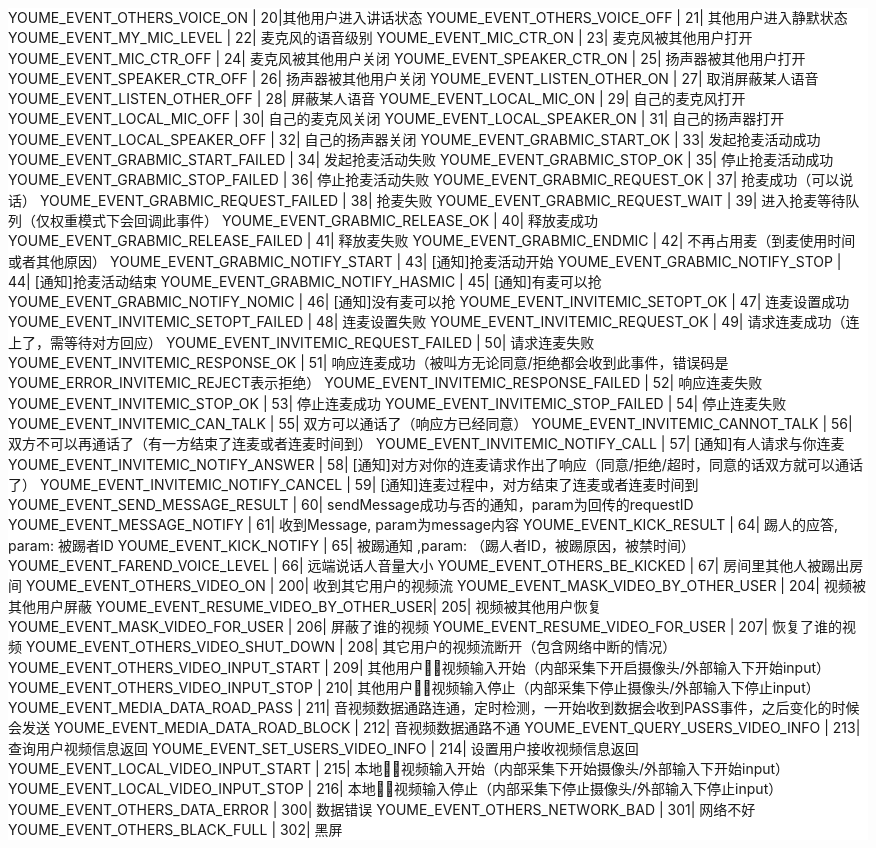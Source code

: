 YOUME_EVENT_OTHERS_VOICE_ON           | 20|其他用户进入讲话状态
YOUME_EVENT_OTHERS_VOICE_OFF          | 21| 其他用户进入静默状态
YOUME_EVENT_MY_MIC_LEVEL              | 22| 麦克风的语音级别
YOUME_EVENT_MIC_CTR_ON                | 23| 麦克风被其他用户打开
YOUME_EVENT_MIC_CTR_OFF               | 24| 麦克风被其他用户关闭
YOUME_EVENT_SPEAKER_CTR_ON            | 25| 扬声器被其他用户打开
YOUME_EVENT_SPEAKER_CTR_OFF           | 26| 扬声器被其他用户关闭
YOUME_EVENT_LISTEN_OTHER_ON           | 27| 取消屏蔽某人语音
YOUME_EVENT_LISTEN_OTHER_OFF          | 28| 屏蔽某人语音
YOUME_EVENT_LOCAL_MIC_ON              | 29| 自己的麦克风打开
YOUME_EVENT_LOCAL_MIC_OFF             | 30| 自己的麦克风关闭
YOUME_EVENT_LOCAL_SPEAKER_ON	      | 31| 自己的扬声器打开
YOUME_EVENT_LOCAL_SPEAKER_OFF	      | 32| 自己的扬声器关闭
YOUME_EVENT_GRABMIC_START_OK          | 33| 发起抢麦活动成功
YOUME_EVENT_GRABMIC_START_FAILED      | 34| 发起抢麦活动失败
YOUME_EVENT_GRABMIC_STOP_OK           | 35| 停止抢麦活动成功
YOUME_EVENT_GRABMIC_STOP_FAILED       | 36| 停止抢麦活动失败
YOUME_EVENT_GRABMIC_REQUEST_OK	      | 37| 抢麦成功（可以说话）
YOUME_EVENT_GRABMIC_REQUEST_FAILED    | 38| 抢麦失败
YOUME_EVENT_GRABMIC_REQUEST_WAIT      | 39| 进入抢麦等待队列（仅权重模式下会回调此事件）
YOUME_EVENT_GRABMIC_RELEASE_OK        | 40| 释放麦成功
YOUME_EVENT_GRABMIC_RELEASE_FAILED    | 41| 释放麦失败
YOUME_EVENT_GRABMIC_ENDMIC            | 42| 不再占用麦（到麦使用时间或者其他原因）
YOUME_EVENT_GRABMIC_NOTIFY_START      | 43| [通知]抢麦活动开始
YOUME_EVENT_GRABMIC_NOTIFY_STOP       | 44| [通知]抢麦活动结束
YOUME_EVENT_GRABMIC_NOTIFY_HASMIC     | 45| [通知]有麦可以抢
YOUME_EVENT_GRABMIC_NOTIFY_NOMIC      | 46| [通知]没有麦可以抢
YOUME_EVENT_INVITEMIC_SETOPT_OK       | 47| 连麦设置成功
YOUME_EVENT_INVITEMIC_SETOPT_FAILED   | 48| 连麦设置失败
YOUME_EVENT_INVITEMIC_REQUEST_OK      | 49| 请求连麦成功（连上了，需等待对方回应）
YOUME_EVENT_INVITEMIC_REQUEST_FAILED  | 50| 请求连麦失败
YOUME_EVENT_INVITEMIC_RESPONSE_OK     | 51| 响应连麦成功（被叫方无论同意/拒绝都会收到此事件，错误码是YOUME_ERROR_INVITEMIC_REJECT表示拒绝）
YOUME_EVENT_INVITEMIC_RESPONSE_FAILED | 52| 响应连麦失败
YOUME_EVENT_INVITEMIC_STOP_OK         | 53| 停止连麦成功
YOUME_EVENT_INVITEMIC_STOP_FAILED     | 54| 停止连麦失败
YOUME_EVENT_INVITEMIC_CAN_TALK        | 55| 双方可以通话了（响应方已经同意）
YOUME_EVENT_INVITEMIC_CANNOT_TALK     | 56| 双方不可以再通话了（有一方结束了连麦或者连麦时间到）
YOUME_EVENT_INVITEMIC_NOTIFY_CALL     | 57| [通知]有人请求与你连麦
YOUME_EVENT_INVITEMIC_NOTIFY_ANSWER   | 58| [通知]对方对你的连麦请求作出了响应（同意/拒绝/超时，同意的话双方就可以通话了）
YOUME_EVENT_INVITEMIC_NOTIFY_CANCEL   | 59| [通知]连麦过程中，对方结束了连麦或者连麦时间到
YOUME_EVENT_SEND_MESSAGE_RESULT       | 60| sendMessage成功与否的通知，param为回传的requestID
YOUME_EVENT_MESSAGE_NOTIFY            | 61| 收到Message, param为message内容
YOUME_EVENT_KICK_RESULT               | 64| 踢人的应答, param: 被踢者ID
YOUME_EVENT_KICK_NOTIFY               | 65| 被踢通知   ,param: （踢人者ID，被踢原因，被禁时间）
YOUME_EVENT_FAREND_VOICE_LEVEL        | 66| 远端说话人音量大小
YOUME_EVENT_OTHERS_BE_KICKED          | 67| 房间里其他人被踢出房间
YOUME_EVENT_OTHERS_VIDEO_ON           | 200| 收到其它用户的视频流
YOUME_EVENT_MASK_VIDEO_BY_OTHER_USER  | 204| 视频被其他用户屏蔽
YOUME_EVENT_RESUME_VIDEO_BY_OTHER_USER| 205| 视频被其他用户恢复
YOUME_EVENT_MASK_VIDEO_FOR_USER       | 206| 屏蔽了谁的视频
YOUME_EVENT_RESUME_VIDEO_FOR_USER     | 207| 恢复了谁的视频
YOUME_EVENT_OTHERS_VIDEO_SHUT_DOWN    | 208| 其它用户的视频流断开（包含网络中断的情况）
YOUME_EVENT_OTHERS_VIDEO_INPUT_START  | 209| 其他用户视频输入开始（内部采集下开启摄像头/外部输入下开始input）
YOUME_EVENT_OTHERS_VIDEO_INPUT_STOP   | 210| 其他用户视频输入停止（内部采集下停止摄像头/外部输入下停止input）
YOUME_EVENT_MEDIA_DATA_ROAD_PASS      | 211| 音视频数据通路连通，定时检测，一开始收到数据会收到PASS事件，之后变化的时候会发送
YOUME_EVENT_MEDIA_DATA_ROAD_BLOCK     | 212| 音视频数据通路不通
YOUME_EVENT_QUERY_USERS_VIDEO_INFO    | 213| 查询用户视频信息返回
YOUME_EVENT_SET_USERS_VIDEO_INFO      | 214| 设置用户接收视频信息返回
YOUME_EVENT_LOCAL_VIDEO_INPUT_START   | 215| 本地视频输入开始（内部采集下开始摄像头/外部输入下开始input）
YOUME_EVENT_LOCAL_VIDEO_INPUT_STOP    | 216| 本地视频输入停止（内部采集下停止摄像头/外部输入下停止input）
YOUME_EVENT_OTHERS_DATA_ERROR         | 300| 数据错误
YOUME_EVENT_OTHERS_NETWORK_BAD        | 301| 网络不好
YOUME_EVENT_OTHERS_BLACK_FULL         | 302| 黑屏